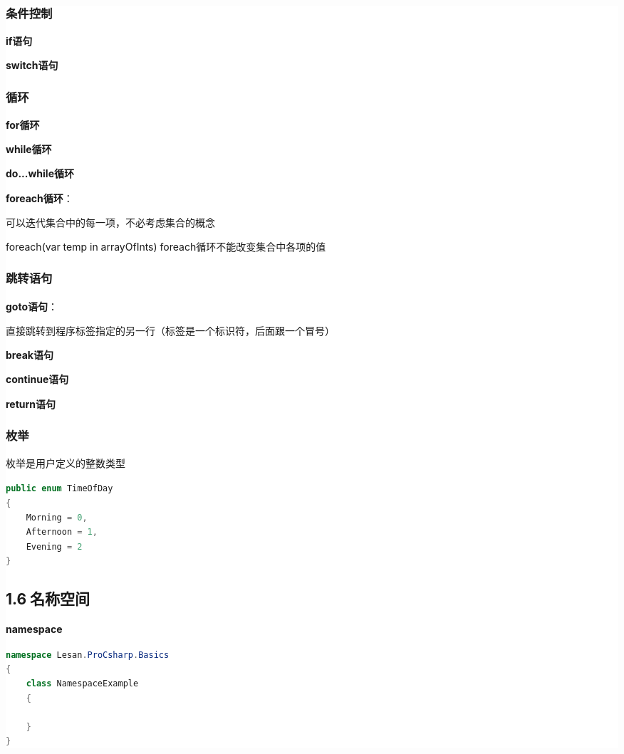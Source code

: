 ### 条件控制

**if语句**

**switch语句**



### 循环

**for循环**

**while循环**

**do...while循环**

**foreach循环**：

可以迭代集合中的每一项，不必考虑集合的概念

foreach(var temp in arrayOfInts)   foreach循环不能改变集合中各项的值



### 跳转语句

**goto语句**：

直接跳转到程序标签指定的另一行（标签是一个标识符，后面跟一个冒号）

**break语句**

**continue语句**

**return语句**



### 枚举

枚举是用户定义的整数类型

```c#
public enum TimeOfDay
{
    Morning = 0,
    Afternoon = 1,
    Evening = 2
}
```



## 1.6 名称空间

**namespace**

```c#
namespace Lesan.ProCsharp.Basics
{
	class NamespaceExample
	{
	
	}
}
```
